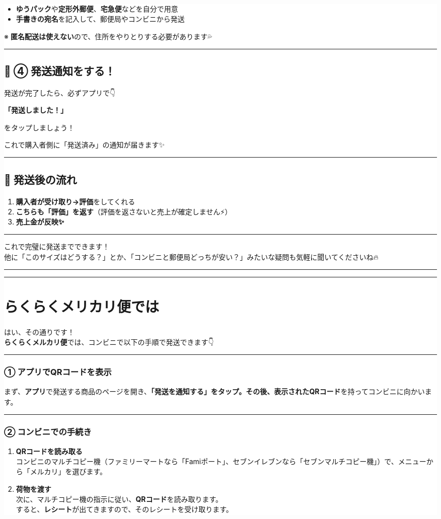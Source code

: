- **ゆうパック**や**定形外郵便**、**宅急便**などを自分で用意
- **手書きの宛名**を記入して、郵便局やコンビニから発送  

※ **匿名配送は使えない**ので、住所をやりとりする必要があります💦  

---

## 🎉 **④ 発送通知をする！**

発送が完了したら、必ずアプリで👇  

**「発送しました！」**  

をタップしましょう！  

これで購入者側に「発送済み」の通知が届きます✨  

---

## 🚀 **発送後の流れ**

1. **購入者が受け取り→評価**をしてくれる  
2. **こちらも「評価」を返す**（評価を返さないと売上が確定しません⚡）  
3. **売上金が反映✨**  

---

これで完璧に発送までできます！  
他に「このサイズはどうする？」とか、「コンビニと郵便局どっちが安い？」みたいな疑問も気軽に聞いてくださいね🔥

---
---

# らくらくメリカリ便では
はい、その通りです！  
**らくらくメルカリ便**では、コンビニで以下の手順で発送できます👇

---

### ① **アプリでQRコードを表示**

まず、**アプリ**で発送する商品のページを開き、**「発送を通知する」**をタップ。その後、表示された**QRコード**を持ってコンビニに向かいます。

---

### ② **コンビニでの手続き**

1. **QRコードを読み取る**  
   コンビニのマルチコピー機（ファミリーマートなら「Famiポート」、セブンイレブンなら「セブンマルチコピー機」）で、メニューから「メルカリ」を選びます。

2. **荷物を渡す**  
   次に、マルチコピー機の指示に従い、**QRコード**を読み取ります。  
   すると、**レシート**が出てきますので、そのレシートを受け取ります。
